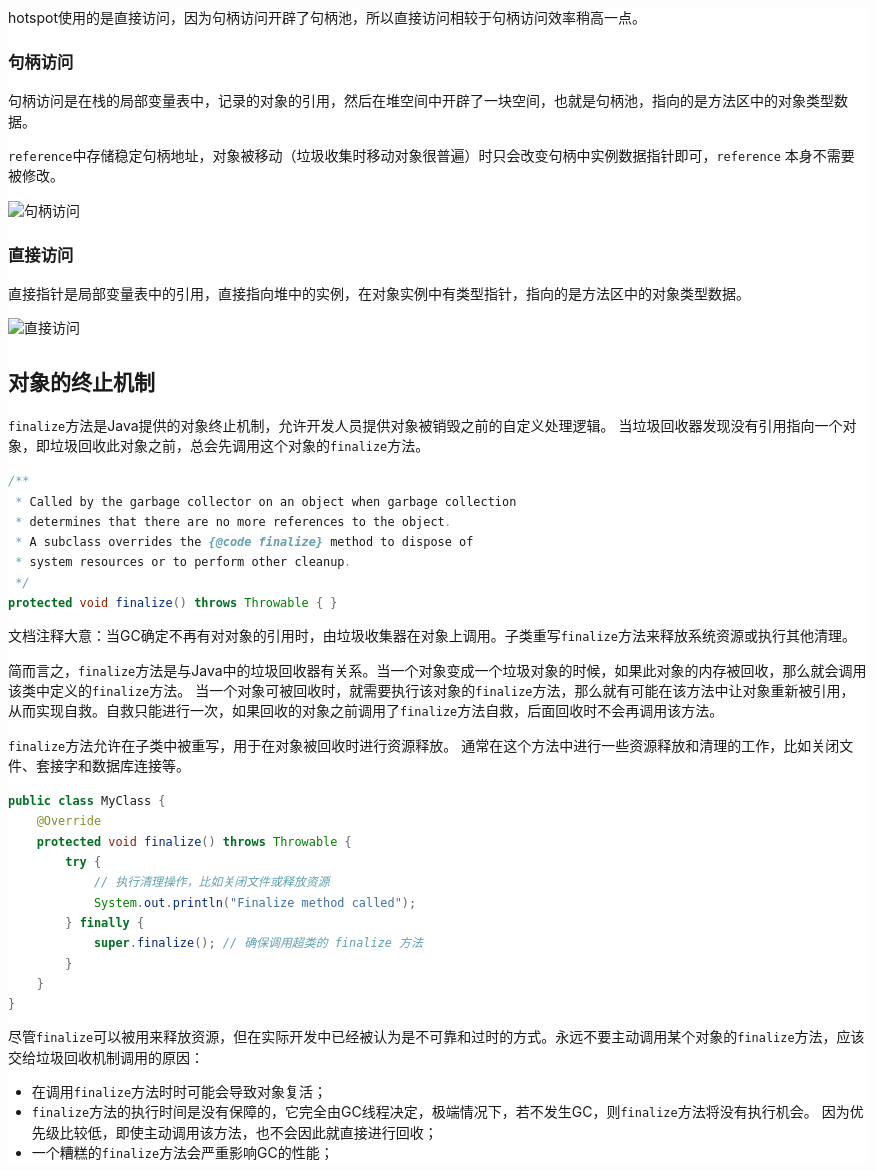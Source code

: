 hotspot使用的是直接访问，因为句柄访问开辟了句柄池，所以直接访问相较于句柄访问效率稍高一点。

### 句柄访问
句柄访问是在栈的局部变量表中，记录的对象的引用，然后在堆空间中开辟了一块空间，也就是句柄池，指向的是方法区中的对象类型数据。

`reference`中存储稳定句柄地址，对象被移动（垃圾收集时移动对象很普遍）时只会改变句柄中实例数据指针即可，`reference` 本身不需要被修改。

![句柄访问](/posts/annex/images/essays/句柄访问.png)

### 直接访问
直接指针是局部变量表中的引用，直接指向堆中的实例，在对象实例中有类型指针，指向的是方法区中的对象类型数据。

![直接访问](/posts/annex/images/essays/直接访问.png)

## 对象的终止机制
`finalize`方法是Java提供的对象终止机制，允许开发人员提供对象被销毁之前的自定义处理逻辑。
当垃圾回收器发现没有引用指向一个对象，即垃圾回收此对象之前，总会先调用这个对象的`finalize`方法。
```java
/**
 * Called by the garbage collector on an object when garbage collection
 * determines that there are no more references to the object.
 * A subclass overrides the {@code finalize} method to dispose of
 * system resources or to perform other cleanup.
 */
protected void finalize() throws Throwable { }
```
文档注释大意：当GC确定不再有对对象的引用时，由垃圾收集器在对象上调用。子类重写`finalize`方法来释放系统资源或执行其他清理。

简而言之，`finalize`方法是与Java中的垃圾回收器有关系。当一个对象变成一个垃圾对象的时候，如果此对象的内存被回收，那么就会调用该类中定义的`finalize`方法。
当一个对象可被回收时，就需要执行该对象的`finalize`方法，那么就有可能在该方法中让对象重新被引用，从而实现自救。自救只能进行一次，如果回收的对象之前调用了`finalize`方法自救，后面回收时不会再调用该方法。

`finalize`方法允许在子类中被重写，用于在对象被回收时进行资源释放。
通常在这个方法中进行一些资源释放和清理的工作，比如关闭文件、套接字和数据库连接等。
```java
public class MyClass {
    @Override
    protected void finalize() throws Throwable {
        try {
            // 执行清理操作，比如关闭文件或释放资源
            System.out.println("Finalize method called");
        } finally {
            super.finalize(); // 确保调用超类的 finalize 方法
        }
    }
}
```
尽管`finalize`可以被用来释放资源，但在实际开发中已经被认为是不可靠和过时的方式。永远不要主动调用某个对象的`finalize`方法，应该交给垃圾回收机制调用的原因：
- 在调用`finalize`方法时时可能会导致对象复活；
- `finalize`方法的执行时间是没有保障的，它完全由GC线程决定，极端情况下，若不发生GC，则`finalize`方法将没有执行机会。
  因为优先级比较低，即使主动调用该方法，也不会因此就直接进行回收；
- 一个糟糕的`finalize`方法会严重影响GC的性能；
